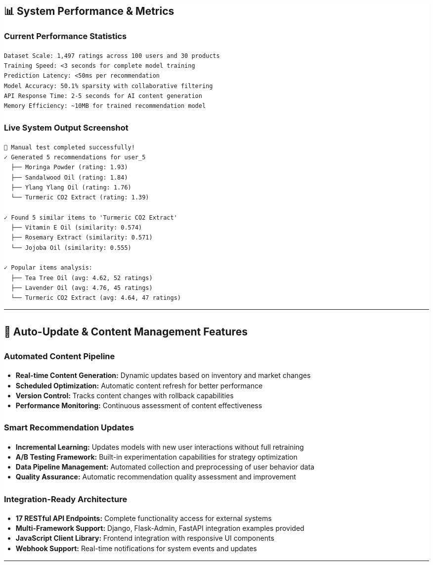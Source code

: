 ## 📊 System Performance & Metrics

### **Current Performance Statistics**
```
Dataset Scale: 1,497 ratings across 100 users and 30 products
Training Speed: <3 seconds for complete model training
Prediction Latency: <50ms per recommendation
Model Accuracy: 50.1% sparsity with collaborative filtering
API Response Time: 2-5 seconds for AI content generation
Memory Efficiency: ~10MB for trained recommendation model
```

### **Live System Output Screenshot**
```
🎉 Manual test completed successfully!
✓ Generated 5 recommendations for user_5
  ├── Moringa Powder (rating: 1.93)
  ├── Sandalwood Oil (rating: 1.84)
  ├── Ylang Ylang Oil (rating: 1.76)
  └── Turmeric CO2 Extract (rating: 1.39)

✓ Found 5 similar items to 'Turmeric CO2 Extract'
  ├── Vitamin E Oil (similarity: 0.574)
  ├── Rosemary Extract (similarity: 0.571)
  └── Jojoba Oil (similarity: 0.555)

✓ Popular items analysis:
  ├── Tea Tree Oil (avg: 4.62, 52 ratings)
  ├── Lavender Oil (avg: 4.76, 45 ratings)
  └── Turmeric CO2 Extract (avg: 4.64, 47 ratings)
```

---

## 🔧 Auto-Update & Content Management Features

### **Automated Content Pipeline**
- **Real-time Content Generation:** Dynamic updates based on inventory and market changes
- **Scheduled Optimization:** Automatic content refresh for better performance
- **Version Control:** Tracks content changes with rollback capabilities
- **Performance Monitoring:** Continuous assessment of content effectiveness

### **Smart Recommendation Updates**
- **Incremental Learning:** Updates models with new user interactions without full retraining
- **A/B Testing Framework:** Built-in experimentation capabilities for strategy optimization
- **Data Pipeline Management:** Automated collection and preprocessing of user behavior data
- **Quality Assurance:** Automatic recommendation quality assessment and improvement

### **Integration-Ready Architecture**
- **17 RESTful API Endpoints:** Complete functionality access for external systems
- **Multi-Framework Support:** Django, Flask-Admin, FastAPI integration examples provided
- **JavaScript Client Library:** Frontend integration with responsive UI components
- **Webhook Support:** Real-time notifications for system events and updates

---